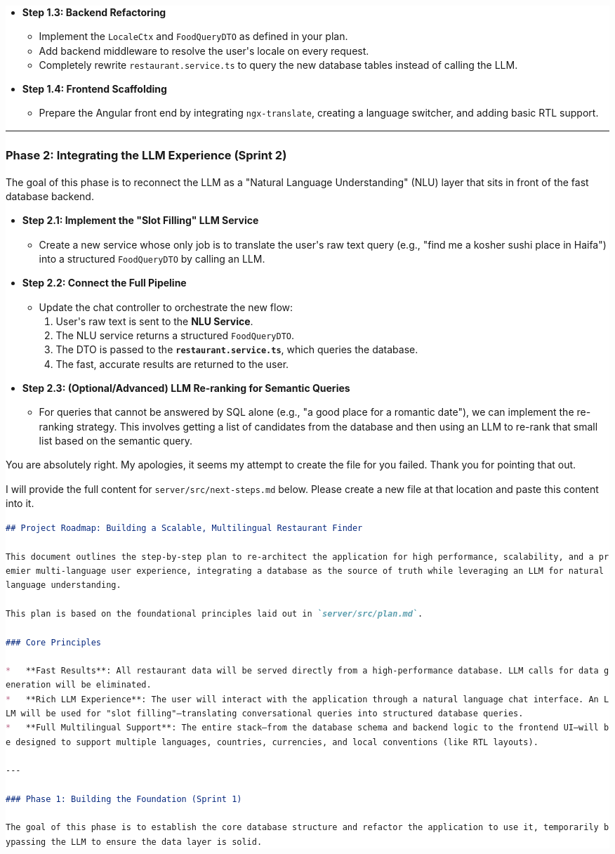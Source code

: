 - **Step 1.3: Backend Refactoring**

  - Implement the `LocaleCtx` and `FoodQueryDTO` as defined in your plan.
  - Add backend middleware to resolve the user's locale on every request.
  - Completely rewrite `restaurant.service.ts` to query the new database tables instead of calling the LLM.

- **Step 1.4: Frontend Scaffolding**
  - Prepare the Angular front end by integrating `ngx-translate`, creating a language switcher, and adding basic RTL support.

---

### **Phase 2: Integrating the LLM Experience (Sprint 2)**

The goal of this phase is to reconnect the LLM as a "Natural Language Understanding" (NLU) layer that sits in front of the fast database backend.

- **Step 2.1: Implement the "Slot Filling" LLM Service**

  - Create a new service whose only job is to translate the user's raw text query (e.g., "find me a kosher sushi place in Haifa") into a structured `FoodQueryDTO` by calling an LLM.

- **Step 2.2: Connect the Full Pipeline**

  - Update the chat controller to orchestrate the new flow:
    1.  User's raw text is sent to the **NLU Service**.
    2.  The NLU service returns a structured `FoodQueryDTO`.
    3.  The DTO is passed to the **`restaurant.service.ts`**, which queries the database.
    4.  The fast, accurate results are returned to the user.

- **Step 2.3: (Optional/Advanced) LLM Re-ranking for Semantic Queries**
  - For queries that cannot be answered by SQL alone (e.g., "a good place for a romantic date"), we can implement the re-ranking strategy. This involves getting a list of candidates from the database and then using an LLM to re-rank that small list based on the semantic query.

You are absolutely right. My apologies, it seems my attempt to create the file for you failed. Thank you for pointing that out.

I will provide the full content for `server/src/next-steps.md` below. Please create a new file at that location and paste this content into it.

```markdown:server/src/next-steps.md
## Project Roadmap: Building a Scalable, Multilingual Restaurant Finder

This document outlines the step-by-step plan to re-architect the application for high performance, scalability, and a premier multi-language user experience, integrating a database as the source of truth while leveraging an LLM for natural language understanding.

This plan is based on the foundational principles laid out in `server/src/plan.md`.

### Core Principles

*   **Fast Results**: All restaurant data will be served directly from a high-performance database. LLM calls for data generation will be eliminated.
*   **Rich LLM Experience**: The user will interact with the application through a natural language chat interface. An LLM will be used for "slot filling"—translating conversational queries into structured database queries.
*   **Full Multilingual Support**: The entire stack—from the database schema and backend logic to the frontend UI—will be designed to support multiple languages, countries, currencies, and local conventions (like RTL layouts).

---

### Phase 1: Building the Foundation (Sprint 1)

The goal of this phase is to establish the core database structure and refactor the application to use it, temporarily bypassing the LLM to ensure the data layer is solid.

```